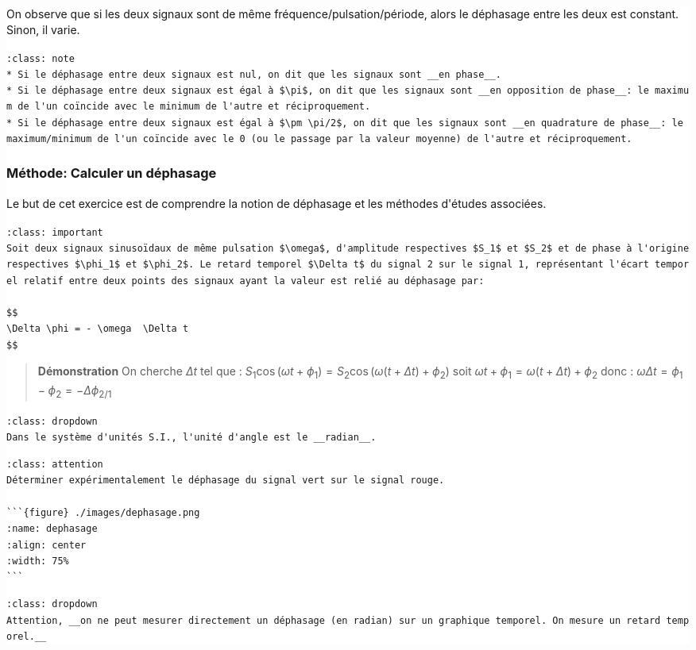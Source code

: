 On observe que si les deux signaux sont de même fréquence/pulsation/période, alors le déphasage entre les deux est constant. Sinon, il varie.


````{admonition} Exemple
:class: note
* Si le déphasage entre deux signaux est nul, on dit que les signaux sont __en phase__.
* Si le déphasage entre deux signaux est égal à $\pi$, on dit que les signaux sont __en opposition de phase__: le maximum de l'un coïncide avec le minimum de l'autre et réciproquement.
* Si le déphasage entre deux signaux est égal à $\pm \pi/2$, on dit que les signaux sont __en quadrature de phase__: le maximum/minimum de l'un coïncide avec le 0 (ou le passage par la valeur moyenne) de l'autre et réciproquement.
````

### Méthode: Calculer un déphasage

Le but de cet exercice est de comprendre la notion de déphasage et les méthodes d'études associées.


````{admonition} Fondamental : Relation entre déphasage et retard temporel
:class: important
Soit deux signaux sinusoïdaux de même pulsation $\omega$, d'amplitude respectives $S_1$ et $S_2$ et de phase à l'origine respectives $\phi_1$ et $\phi_2$. Le retard temporel $\Delta t$ du signal 2 sur le signal 1, représentant l'écart temporel relatif entre deux points des signaux ayant la valeur est relié au déphasage par:

$$
\Delta \phi = - \omega  \Delta t
$$
````

> __Démonstration__
> On cherche $\Delta t$ tel que : $S_1 \cos (\omega t + \phi_1) = S_2 \cos (\omega (t + \Delta t) + \phi_2)$ soit $\omega t + \phi_1 = \omega (t + \Delta t) + \phi_2$ donc : $\omega \Delta t = \phi_1 - \phi_2 = - \Delta \phi_{2/1}$


````{attention}
:class: dropdown
Dans le système d'unités S.I., l'unité d'angle est le __radian__.
````

````{admonition} Exercice 
:class: attention
Déterminer expérimentalement le déphasage du signal vert sur le signal rouge.

```{figure} ./images/dephasage.png
:name: dephasage
:align: center
:width: 75%
```
````

````{attention}
:class: dropdown
Attention, __on ne peut mesurer directement un déphasage (en radian) sur un graphique temporel. On mesure un retard temporel.__
````
